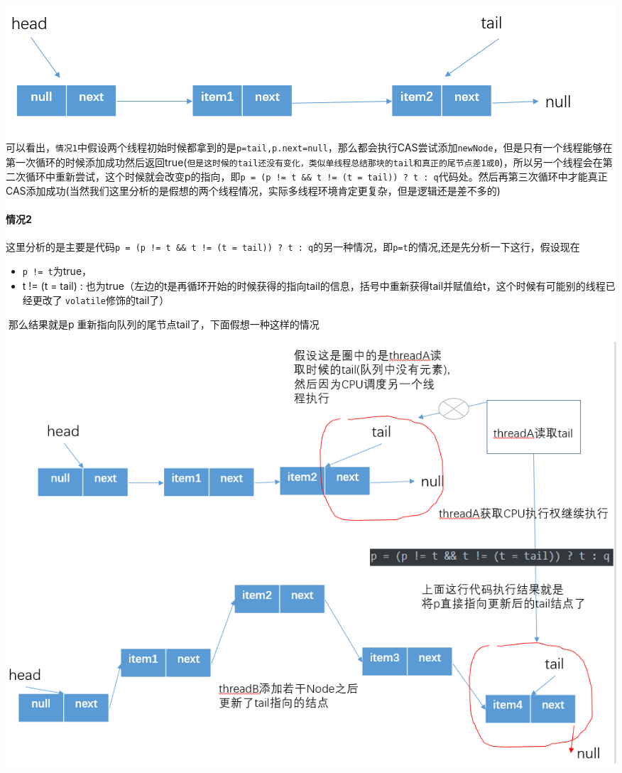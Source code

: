   ![](./queue/con-queue3.png)



​	可以看出，`情况1`中假设两个线程初始时候都拿到的是`p=tail,p.next=null`，那么都会执行CAS尝试添加`newNode`，但是只有一个线程能够在第一次循环的时候添加成功然后返回true(`但是这时候的tail还没有变化，类似单线程总结那块的tail和真正的尾节点差1或0`)，所以另一个线程会在第二次循环中重新尝试，这个时候就会改变p的指向，即`p = (p != t && t != (t = tail)) ? t : q`代码处。然后再第三次循环中才能真正CAS添加成功(当然我们这里分析的是假想的两个线程情况，实际多线程环境肯定更复杂，但是逻辑还是差不多的)

#### 情况2

​	这里分析的是主要是代码`p = (p != t && t != (t = tail)) ? t : q`的另一种情况，即`p=t`的情况,还是先分析一下这行，假设现在

- `p != t`为true，
- t != (t = tail) : 也为true（左边的t是再循环开始的时候获得的指向tail的信息，括号中重新获得tail并赋值给t，这个时候有可能别的线程已经更改了 `volatile`修饰的tail了）

​	那么结果就是p 重新指向队列的尾节点tail了，下面假想一种这样的情况

![](./queue/con-queue5.png)
